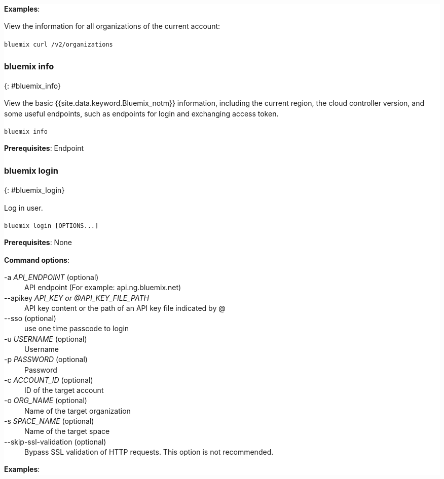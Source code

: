 <strong>Examples</strong>:

View the information for all organizations of the current account:

```
bluemix curl /v2/organizations
```

### bluemix info
{: #bluemix_info}

View the basic {{site.data.keyword.Bluemix_notm}} information, including the current region, the cloud controller version, and some useful endpoints, such as endpoints for login and exchanging access token.

```
bluemix info
```

<strong>Prerequisites</strong>:  Endpoint

### bluemix login
{: #bluemix_login}

Log in user. 

```
bluemix login [OPTIONS...]
```

<strong>Prerequisites</strong>:  None



<strong>Command options</strong>:
<dl>
  <dt>-a <i>API_ENDPOINT</i> (optional)</dt>
  <dd> API endpoint (For example: api.ng.bluemix.net)</dd>
  <dt> --apikey <i>API_KEY or @API_KEY_FILE_PATH</i>
  <dd> API key content or the path of an API key file indicated by @</dd>
  <dt> --sso (optional) </dt>
  <dd> use one time passcode to login </dd>
  <dt> -u <i>USERNAME</i> (optional)</dt>
  <dd> Username</dd>
  <dt> -p <i>PASSWORD</i> (optional)</dt>
  <dd> Password</dd>
  <dt> -c <i>ACCOUNT_ID</i> (optional) </dt>
  <dd> ID of the target account</dd>
  <dt> -o <i>ORG_NAME</i> (optional) </dt>
  <dd> Name of the target organization </dd>
  <dt> -s <i>SPACE_NAME</i> (optional) </dt>
  <dd> Name of the target space</dd>
  <dt> --skip-ssl-validation (optional) </dt>
  <dd> Bypass SSL validation of HTTP requests. This option is not recommended.</dd>
</dl>

<strong>Examples</strong>:

